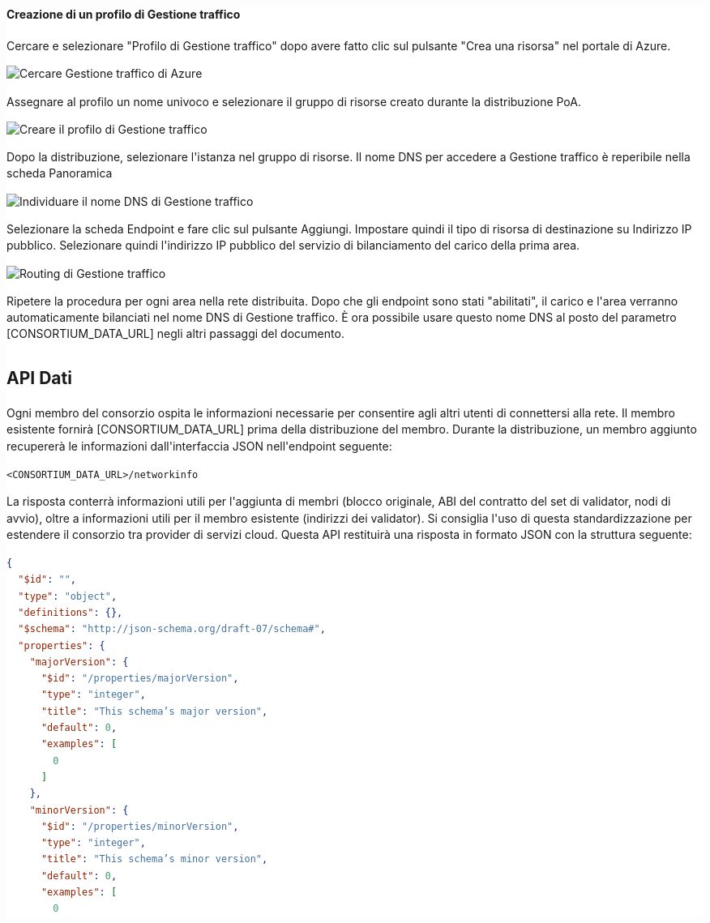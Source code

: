 #### <a name="creating-a-traffic-manager-profile"></a>Creazione di un profilo di Gestione traffico

Cercare e selezionare \"Profilo di Gestione traffico\" dopo avere fatto clic sul pulsante \"Crea una risorsa\" nel portale di Azure.

![Cercare Gestione traffico di Azure](./media/ethereum-poa-deployment-guide/traffic-manager-search.png)

Assegnare al profilo un nome univoco e selezionare il gruppo di risorse creato durante la distribuzione PoA.

![Creare il profilo di Gestione traffico](./media/ethereum-poa-deployment-guide/traffic-manager-create.png)

Dopo la distribuzione, selezionare l'istanza nel gruppo di risorse. Il nome DNS per accedere a Gestione traffico è reperibile nella scheda Panoramica

![Individuare il nome DNS di Gestione traffico](./media/ethereum-poa-deployment-guide/traffic-manager-dns.png)

Selezionare la scheda Endpoint e fare clic sul pulsante Aggiungi. Impostare quindi il tipo di risorsa di destinazione su Indirizzo IP pubblico. Selezionare quindi l\'indirizzo IP pubblico del servizio di bilanciamento del carico della prima area.

![Routing di Gestione traffico](./media/ethereum-poa-deployment-guide/traffic-manager-routing.png)

Ripetere la procedura per ogni area nella rete distribuita. Dopo che gli endpoint sono stati \"abilitati\", il carico e l'area verranno automaticamente bilanciati nel nome DNS di Gestione traffico. È ora possibile usare questo nome DNS al posto del parametro \[CONSORTIUM\_DATA\_URL\] negli altri passaggi del documento.

## <a name="data-api"></a>API Dati

Ogni membro del consorzio ospita le informazioni necessarie per consentire agli altri utenti di connettersi alla rete. Il membro esistente fornirà [CONSORTIUM_DATA_URL] prima della distribuzione del membro. Durante la distribuzione, un membro aggiunto recupererà le informazioni dall'interfaccia JSON nell'endpoint seguente:

`<CONSORTIUM_DATA_URL>/networkinfo`

La risposta conterrà informazioni utili per l'aggiunta di membri (blocco originale, ABI del contratto del set di validator, nodi di avvio), oltre a informazioni utili per il membro esistente (indirizzi dei validator). Si consiglia l'uso di questa standardizzazione per estendere il consorzio tra provider di servizi cloud. Questa API restituirà una risposta in formato JSON con la struttura seguente:
```json
{
  "$id": "", 
  "type": "object", 
  "definitions": {}, 
  "$schema": "http://json-schema.org/draft-07/schema#", 
  "properties": {
    "majorVersion": {
      "$id": "/properties/majorVersion", 
      "type": "integer", 
      "title": "This schema’s major version", 
      "default": 0, 
      "examples": [
        0
      ]
    }, 
    "minorVersion": {
      "$id": "/properties/minorVersion", 
      "type": "integer", 
      "title": "This schema’s minor version", 
      "default": 0, 
      "examples": [
        0
```
